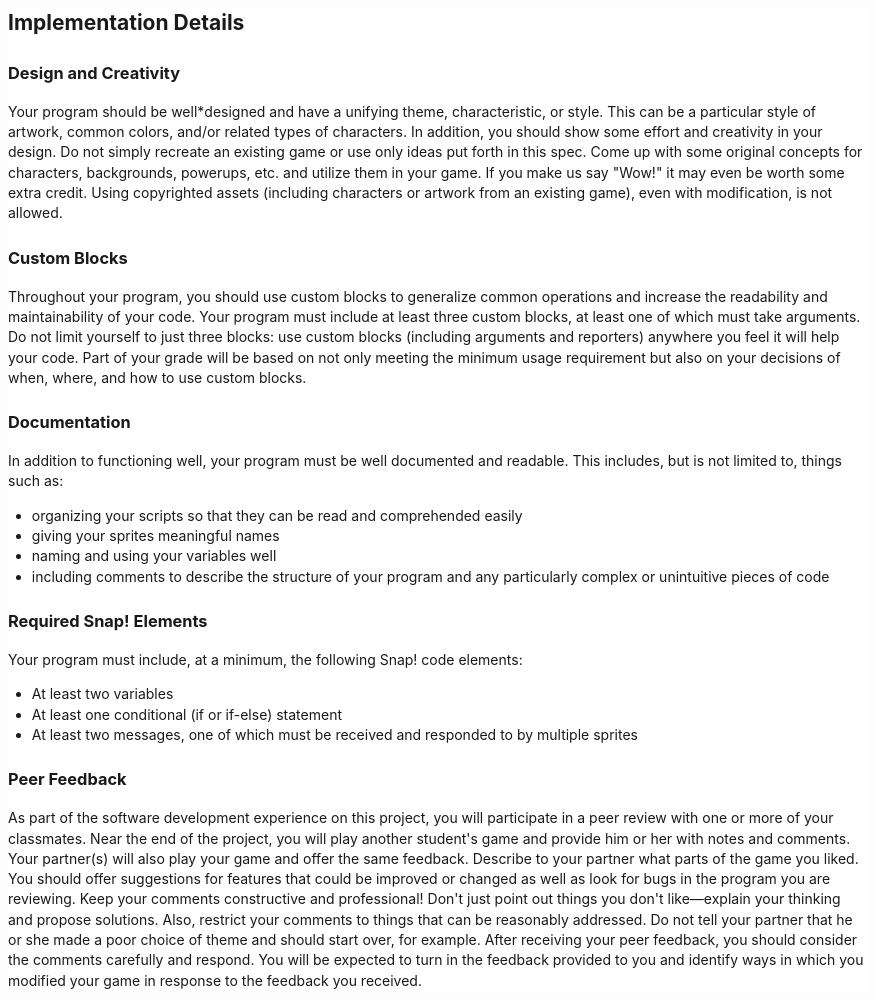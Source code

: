 ## Implementation Details

### Design and Creativity

Your program should be well*designed and have a unifying theme, characteristic, or style.  This can be a particular style of artwork, common colors, and/or related types of characters.  In addition, you should show some effort and creativity in your design.  Do not simply recreate an existing game or use only ideas put forth in this spec.  Come up with some original concepts for characters, backgrounds, powerups, etc. and utilize them in your game.  If you make us say "Wow!" it may even be worth some extra credit.  Using copyrighted assets (including characters or artwork from an existing game), even with modification, is not allowed.  

### Custom Blocks

Throughout your program, you should use custom blocks to generalize common operations and increase the readability and maintainability of your code. Your program must include at least three custom blocks, at least one of which must take arguments. Do not limit yourself to just three blocks: use custom blocks (including arguments and reporters) anywhere you feel it will help your code. Part of your grade will be based on not only meeting the minimum usage requirement but also on your decisions of when, where, and how to use custom blocks.

### Documentation

In addition to functioning well, your program must be well documented and readable.  This includes, but is not limited to, things such as:

* organizing your scripts so that they can be read and comprehended easily
* giving  your sprites meaningful names
* naming and using your variables well
* including comments to describe the structure of your program and any particularly complex or unintuitive pieces of code

### Required Snap! Elements

Your program must include, at a minimum, the following Snap! code elements:

* At least two variables
* At least one conditional (if or if-else) statement
* At least two messages, one of which must be received and responded to by multiple sprites

### Peer Feedback

As part of the software development experience on this project, you will participate in a peer review with one or more of your classmates.  Near the end of the project, you will play another student's game and provide him or her with notes and comments.  Your partner(s) will also play your game and offer the same feedback.  Describe to your partner what parts of the game you liked.  You should offer suggestions for features that could be improved or changed as well as look for bugs in the program you are reviewing.  Keep your comments constructive and professional!  Don't just point out things you don't like—explain your thinking and propose solutions.  Also, restrict your comments to things that can be reasonably addressed.  Do not tell your partner that he or she made a poor choice of theme and should start over, for example.
After receiving your peer feedback, you should consider the comments carefully and respond.  You will be expected to turn in the feedback provided to you and identify ways in which you modified your game in response to the feedback you received.
